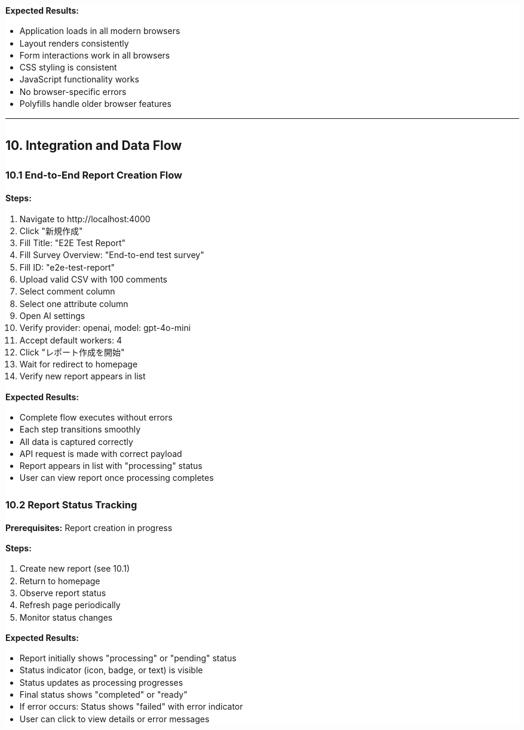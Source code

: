 **Expected Results:**
- Application loads in all modern browsers
- Layout renders consistently
- Form interactions work in all browsers
- CSS styling is consistent
- JavaScript functionality works
- No browser-specific errors
- Polyfills handle older browser features

---

## 10. Integration and Data Flow

### 10.1 End-to-End Report Creation Flow
**Steps:**
1. Navigate to http://localhost:4000
2. Click "新規作成"
3. Fill Title: "E2E Test Report"
4. Fill Survey Overview: "End-to-end test survey"
5. Fill ID: "e2e-test-report"
6. Upload valid CSV with 100 comments
7. Select comment column
8. Select one attribute column
9. Open AI settings
10. Verify provider: openai, model: gpt-4o-mini
11. Accept default workers: 4
12. Click "レポート作成を開始"
13. Wait for redirect to homepage
14. Verify new report appears in list

**Expected Results:**
- Complete flow executes without errors
- Each step transitions smoothly
- All data is captured correctly
- API request is made with correct payload
- Report appears in list with "processing" status
- User can view report once processing completes

### 10.2 Report Status Tracking
**Prerequisites:** Report creation in progress

**Steps:**
1. Create new report (see 10.1)
2. Return to homepage
3. Observe report status
4. Refresh page periodically
5. Monitor status changes

**Expected Results:**
- Report initially shows "processing" or "pending" status
- Status indicator (icon, badge, or text) is visible
- Status updates as processing progresses
- Final status shows "completed" or "ready"
- If error occurs: Status shows "failed" with error indicator
- User can click to view details or error messages
